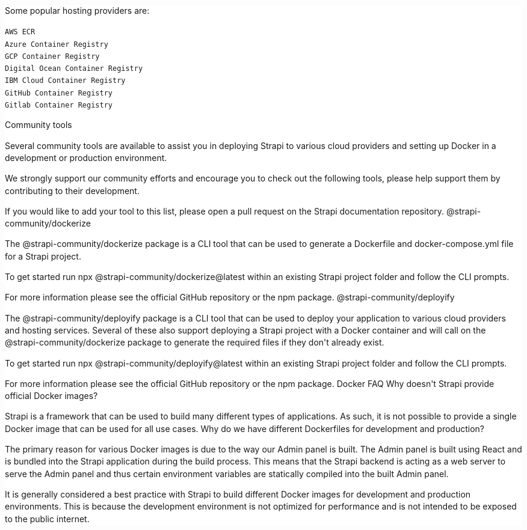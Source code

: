 Some popular hosting providers are:

    AWS ECR
    Azure Container Registry
    GCP Container Registry
    Digital Ocean Container Registry
    IBM Cloud Container Registry
    GitHub Container Registry
    Gitlab Container Registry

Community tools

Several community tools are available to assist you in deploying Strapi to various cloud providers and setting up Docker in a development or production environment.

We strongly support our community efforts and encourage you to check out the following tools, please help support them by contributing to their development.

If you would like to add your tool to this list, please open a pull request on the Strapi documentation repository.
@strapi-community/dockerize

The @strapi-community/dockerize package is a CLI tool that can be used to generate a Dockerfile and docker-compose.yml file for a Strapi project.

To get started run npx @strapi-community/dockerize@latest within an existing Strapi project folder and follow the CLI prompts.

For more information please see the official GitHub repository or the npm package.
@strapi-community/deployify

The @strapi-community/deployify package is a CLI tool that can be used to deploy your application to various cloud providers and hosting services. Several of these also support deploying a Strapi project with a Docker container and will call on the @strapi-community/dockerize package to generate the required files if they don't already exist.

To get started run npx @strapi-community/deployify@latest within an existing Strapi project folder and follow the CLI prompts.

For more information please see the official GitHub repository or the npm package.
Docker FAQ Why doesn't Strapi provide official Docker images?

Strapi is a framework that can be used to build many different types of applications. As such, it is not possible to provide a single Docker image that can be used for all use cases.
Why do we have different Dockerfiles for development and production?

The primary reason for various Docker images is due to the way our Admin panel is built. The Admin panel is built using React and is bundled into the Strapi application during the build process. This means that the Strapi backend is acting as a web server to serve the Admin panel and thus certain environment variables are statically compiled into the built Admin panel.

It is generally considered a best practice with Strapi to build different Docker images for development and production environments. This is because the development environment is not optimized for performance and is not intended to be exposed to the public internet.
